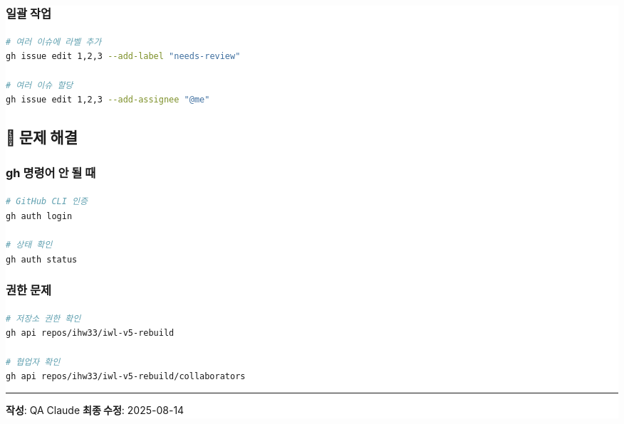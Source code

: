 ### 일괄 작업
```bash
# 여러 이슈에 라벨 추가
gh issue edit 1,2,3 --add-label "needs-review"

# 여러 이슈 할당
gh issue edit 1,2,3 --add-assignee "@me"
```

## 🚨 문제 해결

### gh 명령어 안 될 때
```bash
# GitHub CLI 인증
gh auth login

# 상태 확인
gh auth status
```

### 권한 문제
```bash
# 저장소 권한 확인
gh api repos/ihw33/iwl-v5-rebuild

# 협업자 확인
gh api repos/ihw33/iwl-v5-rebuild/collaborators
```

---

**작성**: QA Claude
**최종 수정**: 2025-08-14